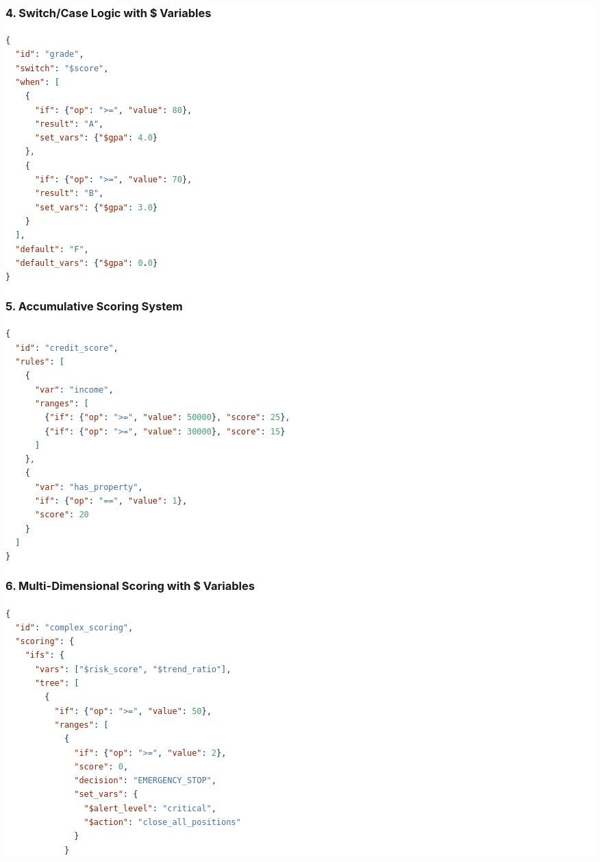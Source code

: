 ### 4. Switch/Case Logic with $ Variables
```json
{
  "id": "grade",
  "switch": "$score",
  "when": [
    {
      "if": {"op": ">=", "value": 80}, 
      "result": "A",
      "set_vars": {"$gpa": 4.0}
    },
    {
      "if": {"op": ">=", "value": 70}, 
      "result": "B",
      "set_vars": {"$gpa": 3.0}
    }
  ],
  "default": "F",
  "default_vars": {"$gpa": 0.0}
}
```

### 5. Accumulative Scoring System
```json
{
  "id": "credit_score",
  "rules": [
    {
      "var": "income",
      "ranges": [
        {"if": {"op": ">=", "value": 50000}, "score": 25},
        {"if": {"op": ">=", "value": 30000}, "score": 15}
      ]
    },
    {
      "var": "has_property",
      "if": {"op": "==", "value": 1},
      "score": 20
    }
  ]
}
```

### 6. Multi-Dimensional Scoring with $ Variables
```json
{
  "id": "complex_scoring",
  "scoring": {
    "ifs": {
      "vars": ["$risk_score", "$trend_ratio"],
      "tree": [
        {
          "if": {"op": ">=", "value": 50},
          "ranges": [
            {
              "if": {"op": ">=", "value": 2},
              "score": 0,
              "decision": "EMERGENCY_STOP",
              "set_vars": {
                "$alert_level": "critical",
                "$action": "close_all_positions"
              }
            }
```
